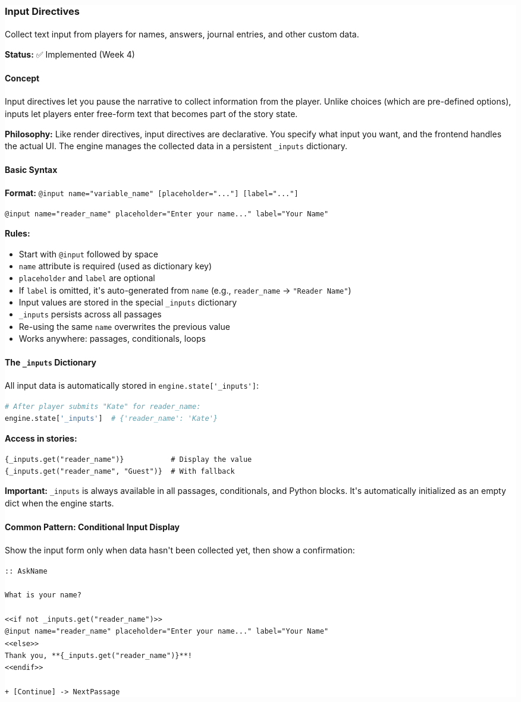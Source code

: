 ### Input Directives

Collect text input from players for names, answers, journal entries, and other custom data.

**Status:** ✅ Implemented (Week 4)

#### Concept

Input directives let you pause the narrative to collect information from the player. Unlike choices (which are pre-defined options), inputs let players enter free-form text that becomes part of the story state.

**Philosophy:** Like render directives, input directives are declarative. You specify what input you want, and the frontend handles the actual UI. The engine manages the collected data in a persistent `_inputs` dictionary.

#### Basic Syntax

**Format:** `@input name="variable_name" [placeholder="..."] [label="..."]`

```bard
@input name="reader_name" placeholder="Enter your name..." label="Your Name"
```

**Rules:**

- Start with `@input` followed by space
- `name` attribute is required (used as dictionary key)
- `placeholder` and `label` are optional
- If `label` is omitted, it's auto-generated from `name` (e.g., `reader_name` → `"Reader Name"`)
- Input values are stored in the special `_inputs` dictionary
- `_inputs` persists across all passages
- Re-using the same `name` overwrites the previous value
- Works anywhere: passages, conditionals, loops

#### The `_inputs` Dictionary

All input data is automatically stored in `engine.state['_inputs']`:

```python
# After player submits "Kate" for reader_name:
engine.state['_inputs']  # {'reader_name': 'Kate'}
```

**Access in stories:**

```bard
{_inputs.get("reader_name")}           # Display the value
{_inputs.get("reader_name", "Guest")}  # With fallback
```

**Important:** `_inputs` is always available in all passages, conditionals, and Python blocks. It's automatically initialized as an empty dict when the engine starts.

#### Common Pattern: Conditional Input Display

Show the input form only when data hasn't been collected yet, then show a confirmation:

```bard
:: AskName

What is your name?

<<if not _inputs.get("reader_name")>>
@input name="reader_name" placeholder="Enter your name..." label="Your Name"
<<else>>
Thank you, **{_inputs.get("reader_name")}**!
<<endif>>

+ [Continue] -> NextPassage

```